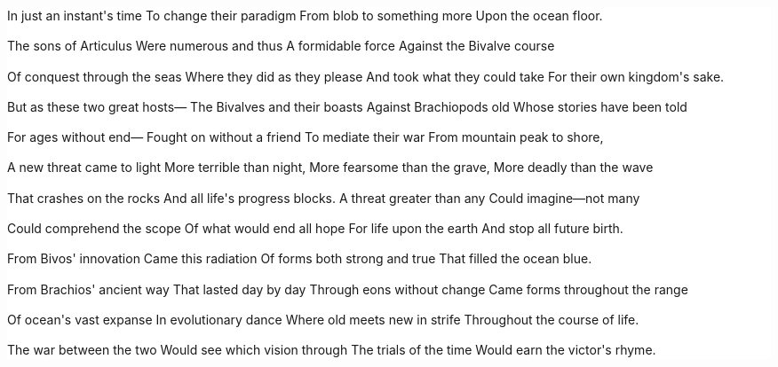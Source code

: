 In just an instant's time
To change their paradigm
From blob to something more
Upon the ocean floor.

The sons of Articulus
Were numerous and thus
A formidable force
Against the Bivalve course

Of conquest through the seas
Where they did as they please
And took what they could take
For their own kingdom's sake.

But as these two great hosts—
The Bivalves and their boasts
Against Brachiopods old
Whose stories have been told

For ages without end—
Fought on without a friend
To mediate their war
From mountain peak to shore,

A new threat came to light
More terrible than night,
More fearsome than the grave,
More deadly than the wave

That crashes on the rocks
And all life's progress blocks.
A threat greater than any
Could imagine—not many

Could comprehend the scope
Of what would end all hope
For life upon the earth
And stop all future birth.

From Bivos' innovation
Came this radiation
Of forms both strong and true
That filled the ocean blue.

From Brachios' ancient way
That lasted day by day
Through eons without change
Came forms throughout the range

Of ocean's vast expanse
In evolutionary dance
Where old meets new in strife
Throughout the course of life.

The war between the two
Would see which vision through
The trials of the time
Would earn the victor's rhyme.
